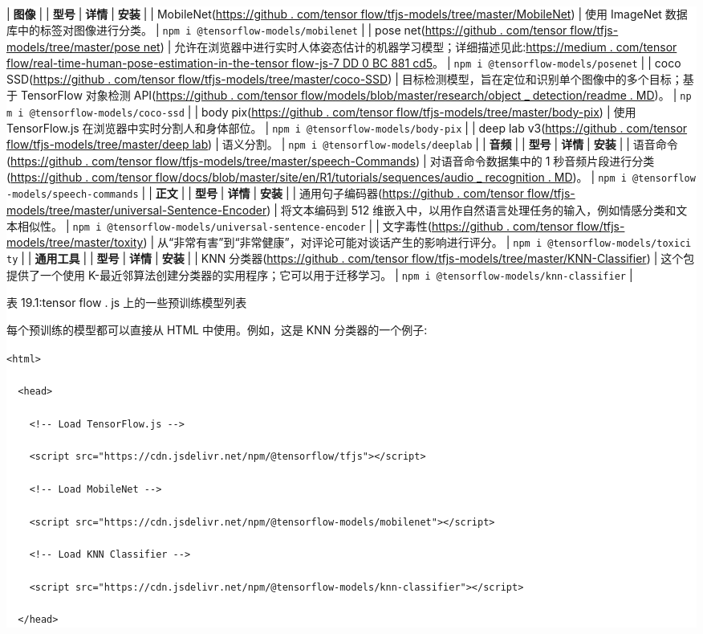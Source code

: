 | **图像** |
| **型号** | **详情** | **安装** |
| MobileNet([https://github . com/tensor flow/tfjs-models/tree/master/MobileNet](https://github.com/tensorflow/tfjs-models/tree/master/mobilenet)) | 使用 ImageNet 数据库中的标签对图像进行分类。 | `npm i @tensorflow-models/mobilenet` |
| pose net([https://github . com/tensor flow/tfjs-models/tree/master/pose net](https://github.com/tensorflow/tfjs-models/tree/master/posenet)) | 允许在浏览器中进行实时人体姿态估计的机器学习模型；详细描述见此:[https://medium . com/tensor flow/real-time-human-pose-estimation-in-the-tensor flow-js-7 DD 0 BC 881 cd5](https://medium.com/tensorflow/real-time-human-pose-estimation-in-the-browser-with-tensorflow-js-7dd0bc881cd5)。 | `npm i @tensorflow-models/posenet` |
| coco SSD([https://github . com/tensor flow/tfjs-models/tree/master/coco-SSD](https://github.com/tensorflow/tfjs-models/tree/master/coco-ssd)) | 目标检测模型，旨在定位和识别单个图像中的多个目标；基于 TensorFlow 对象检测 API([https://github . com/tensor flow/models/blob/master/research/object _ detection/readme . MD](https://github.com/tensorflow/models/blob/master/research/object_detection/README.md))。 | `npm i @tensorflow-models/coco-ssd` |
| body pix([https://github . com/tensor flow/tfjs-models/tree/master/body-pix](https://github.com/tensorflow/tfjs-models/tree/master/body-pix)) | 使用 TensorFlow.js 在浏览器中实时分割人和身体部位。 | `npm i @tensorflow-models/body-pix` |
| deep lab v3([https://github . com/tensor flow/tfjs-models/tree/master/deep lab](https://github.com/tensorflow/tfjs-models/tree/master/deeplab)) | 语义分割。 | `npm i @tensorflow-models/deeplab` |
| **音频** |
| **型号** | **详情** | **安装** |
| 语音命令([https://github . com/tensor flow/tfjs-models/tree/master/speech-Commands](https://github.com/tensorflow/tfjs-models/tree/master/speech-commands)) | 对语音命令数据集中的 1 秒音频片段进行分类([https://github . com/tensor flow/docs/blob/master/site/en/R1/tutorials/sequences/audio _ recognition . MD](https://github.com/tensorflow/docs/blob/master/site/en/r1/tutorials/sequences/audio_recognition.md))。 | `npm i @tensorflow-models/speech-commands` |
| **正文** |
| **型号** | **详情** | **安装** |
| 通用句子编码器([https://github . com/tensor flow/tfjs-models/tree/master/universal-Sentence-Encoder](https://github.com/tensorflow/tfjs-models/tree/master/universal-sentence-encoder)) | 将文本编码到 512 维嵌入中，以用作自然语言处理任务的输入，例如情感分类和文本相似性。 | `npm i @tensorflow-models/universal-sentence-encoder` |
| 文字毒性([https://github . com/tensor flow/tfjs-models/tree/master/toxity](https://github.com/tensorflow/tfjs-models/tree/master/toxicity)) | 从“非常有害”到“非常健康”，对评论可能对谈话产生的影响进行评分。 | `npm i @tensorflow-models/toxicity` |
| **通用工具** |
| **型号** | **详情** | **安装** |
| KNN 分类器([https://github . com/tensor flow/tfjs-models/tree/master/KNN-Classifier](https://github.com/tensorflow/tfjs-models/tree/master/knn-classifier)) | 这个包提供了一个使用 K-最近邻算法创建分类器的实用程序；它可以用于迁移学习。 | `npm i @tensorflow-models/knn-classifier` |

表 19.1:tensor flow . js 上的一些预训练模型列表

每个预训练的模型都可以直接从 HTML 中使用。例如，这是 KNN 分类器的一个例子:

```
<html>

  <head>

    <!-- Load TensorFlow.js -->

    <script src="https://cdn.jsdelivr.net/npm/@tensorflow/tfjs"></script>

    <!-- Load MobileNet -->

    <script src="https://cdn.jsdelivr.net/npm/@tensorflow-models/mobilenet"></script>

    <!-- Load KNN Classifier -->

    <script src="https://cdn.jsdelivr.net/npm/@tensorflow-models/knn-classifier"></script>

  </head> 
```
